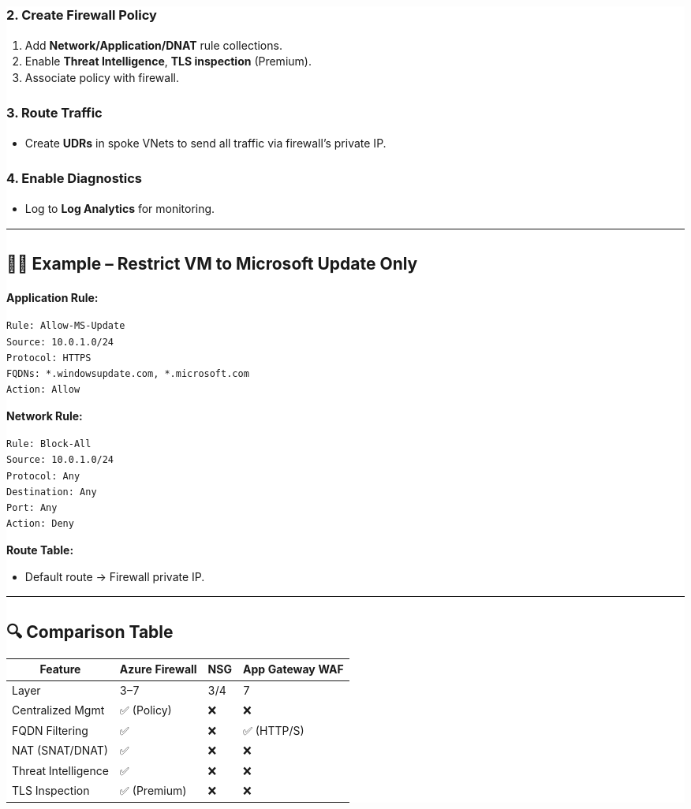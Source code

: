 ### 2. **Create Firewall Policy**

1. Add **Network/Application/DNAT** rule collections.
2. Enable **Threat Intelligence**, **TLS inspection** (Premium).
3. Associate policy with firewall.

### 3. **Route Traffic**

- Create **UDRs** in spoke VNets to send all traffic via firewall’s private IP.

### 4. **Enable Diagnostics**

- Log to **Log Analytics** for monitoring.

---

## ✍🏻 **Example – Restrict VM to Microsoft Update Only**

**Application Rule:**

```plaintext
Rule: Allow-MS-Update
Source: 10.0.1.0/24
Protocol: HTTPS
FQDNs: *.windowsupdate.com, *.microsoft.com
Action: Allow
```

**Network Rule:**

```plaintext
Rule: Block-All
Source: 10.0.1.0/24
Protocol: Any
Destination: Any
Port: Any
Action: Deny
```

**Route Table:**

- Default route → Firewall private IP.

---

## 🔍 **Comparison Table**

| Feature             | Azure Firewall | NSG | App Gateway WAF |
| ------------------- | -------------- | --- | --------------- |
| Layer               | 3–7            | 3/4 | 7               |
| Centralized Mgmt    | ✅ (Policy)    | ❌  | ❌              |
| FQDN Filtering      | ✅             | ❌  | ✅ (HTTP/S)     |
| NAT (SNAT/DNAT)     | ✅             | ❌  | ❌              |
| Threat Intelligence | ✅             | ❌  | ❌              |
| TLS Inspection      | ✅ (Premium)   | ❌  | ❌              |
